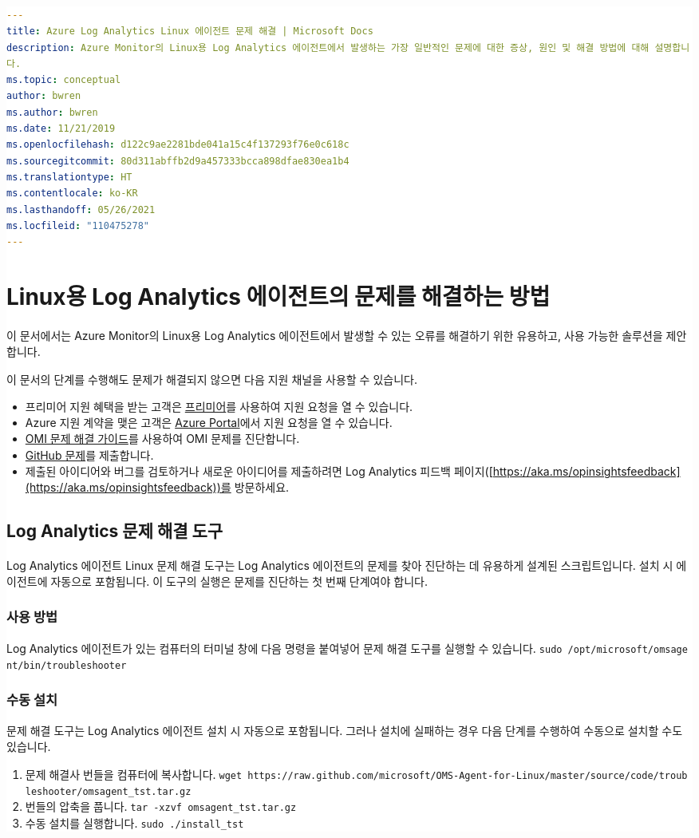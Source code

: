 ```yaml
---
title: Azure Log Analytics Linux 에이전트 문제 해결 | Microsoft Docs
description: Azure Monitor의 Linux용 Log Analytics 에이전트에서 발생하는 가장 일반적인 문제에 대한 증상, 원인 및 해결 방법에 대해 설명합니다.
ms.topic: conceptual
author: bwren
ms.author: bwren
ms.date: 11/21/2019
ms.openlocfilehash: d122c9ae2281bde041a15c4f137293f76e0c618c
ms.sourcegitcommit: 80d311abffb2d9a457333bcca898dfae830ea1b4
ms.translationtype: HT
ms.contentlocale: ko-KR
ms.lasthandoff: 05/26/2021
ms.locfileid: "110475278"
---
```

# <a name="how-to-troubleshoot-issues-with-the-log-analytics-agent-for-linux"></a>Linux용 Log Analytics 에이전트의 문제를 해결하는 방법

이 문서에서는 Azure Monitor의 Linux용 Log Analytics 에이전트에서 발생할 수 있는 오류를 해결하기 위한 유용하고, 사용 가능한 솔루션을 제안합니다.

이 문서의 단계를 수행해도 문제가 해결되지 않으면 다음 지원 채널을 사용할 수 있습니다.

* 프리미어 지원 혜택을 받는 고객은 [프리미어](https://premier.microsoft.com/)를 사용하여 지원 요청을 열 수 있습니다.
* Azure 지원 계약을 맺은 고객은 [Azure Portal](https://azure.microsoft.com/support/options/)에서 지원 요청을 열 수 있습니다.
* [OMI 문제 해결 가이드](https://github.com/Microsoft/omi/blob/master/Unix/doc/diagnose-omi-problems.md)를 사용하여 OMI 문제를 진단합니다.
* [GitHub 문제](https://github.com/Microsoft/OMS-Agent-for-Linux/issues)를 제출합니다.
* 제출된 아이디어와 버그를 검토하거나 새로운 아이디어를 제출하려면 Log Analytics 피드백 페이지([https://aka.ms/opinsightsfeedback](https://aka.ms/opinsightsfeedback))를 방문하세요.

## <a name="log-analytics-troubleshooting-tool"></a>Log Analytics 문제 해결 도구

Log Analytics 에이전트 Linux 문제 해결 도구는 Log Analytics 에이전트의 문제를 찾아 진단하는 데 유용하게 설계된 스크립트입니다. 설치 시 에이전트에 자동으로 포함됩니다. 이 도구의 실행은 문제를 진단하는 첫 번째 단계여야 합니다.

### <a name="how-to-use"></a>사용 방법

Log Analytics 에이전트가 있는 컴퓨터의 터미널 창에 다음 명령을 붙여넣어 문제 해결 도구를 실행할 수 있습니다. `sudo /opt/microsoft/omsagent/bin/troubleshooter`

### <a name="manual-installation"></a>수동 설치

문제 해결 도구는 Log Analytics 에이전트 설치 시 자동으로 포함됩니다. 그러나 설치에 실패하는 경우 다음 단계를 수행하여 수동으로 설치할 수도 있습니다.

1. 문제 해결사 번들을 컴퓨터에 복사합니다. `wget https://raw.github.com/microsoft/OMS-Agent-for-Linux/master/source/code/troubleshooter/omsagent_tst.tar.gz`
2. 번들의 압축을 풉니다. `tar -xzvf omsagent_tst.tar.gz`
3. 수동 설치를 실행합니다. `sudo ./install_tst`
